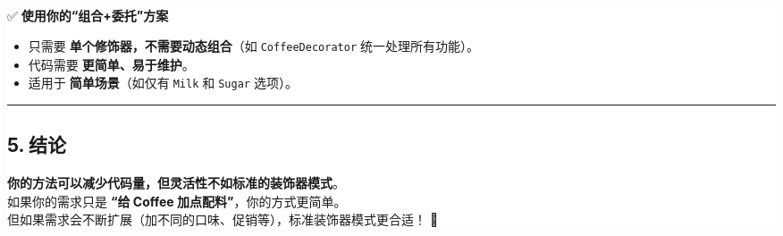 </ul>
<p>✅ <strong>使用你的“组合+委托”方案</strong></p>
<ul>
<li>只需要 <strong>单个修饰器，不需要动态组合</strong>（如 <code inline="">CoffeeDecorator</code> 统一处理所有功能）。</li>
<li>代码需要 <strong>更简单、易于维护</strong>。</li>
<li>适用于 <strong>简单场景</strong>（如仅有 <code inline="">Milk</code> 和 <code inline="">Sugar</code> 选项）。</li>
</ul>
<hr>
<h2><strong>5. 结论</strong></h2>
<p><strong>你的方法可以减少代码量，但灵活性不如标准的装饰器模式</strong>。<br>
如果你的需求只是 <strong>“给 Coffee 加点配料”</strong>，你的方式更简单。<br>
但如果需求会不断扩展（加不同的口味、促销等），标准装饰器模式更合适！ 🚀</p></body></html>
</body>
</html>
